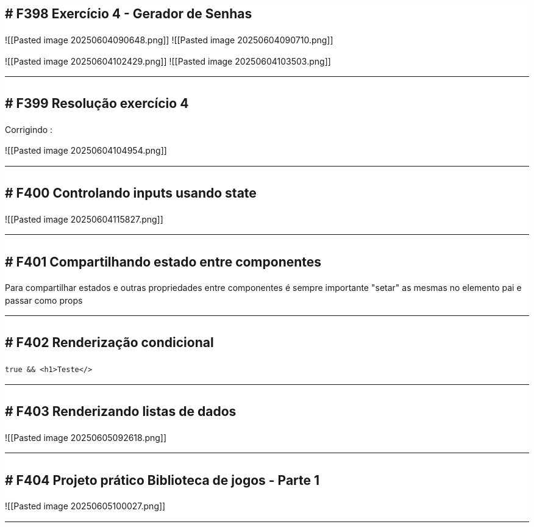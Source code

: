 
## # F398 Exercício 4 - Gerador de Senhas

![[Pasted image 20250604090648.png]]
![[Pasted image 20250604090710.png]]


![[Pasted image 20250604102429.png]]
![[Pasted image 20250604103503.png]]


---

## # F399 Resolução exercício 4

Corrigindo :

![[Pasted image 20250604104954.png]]

---

## # F400 Controlando inputs usando state

![[Pasted image 20250604115827.png]]

---

## # F401 Compartilhando estado entre componentes

Para compartilhar estados e outras propriedades entre componentes é sempre importante "setar" as mesmas no elemento pai e passar como props

---

## # F402 Renderização condicional

`true && <h1>Teste</>`

---

## # F403 Renderizando listas de dados

![[Pasted image 20250605092618.png]]

---

## # F404 Projeto prático Biblioteca de jogos - Parte 1

![[Pasted image 20250605100027.png]]

---